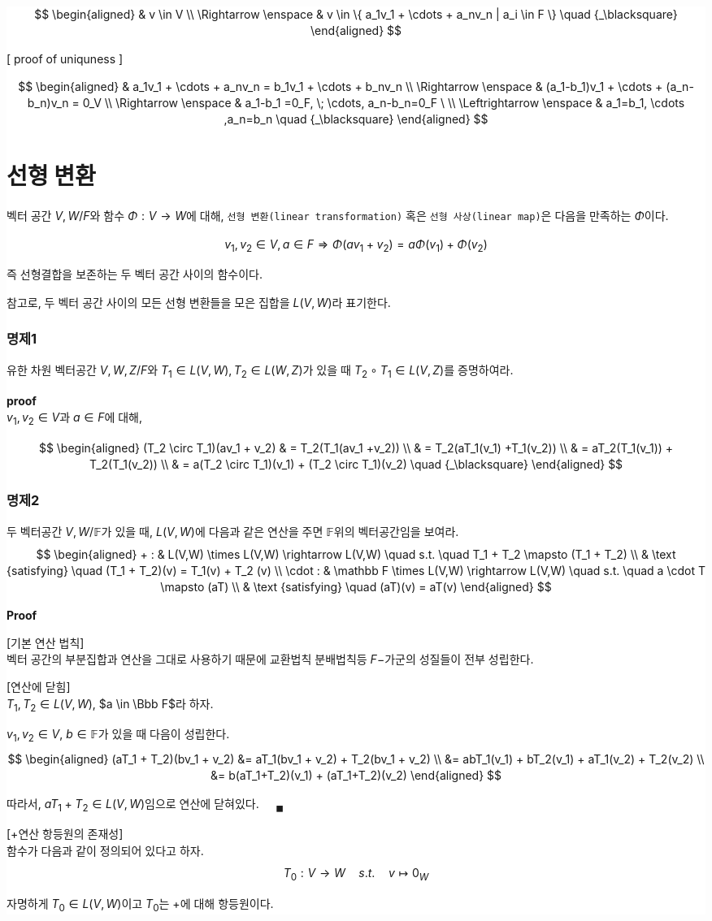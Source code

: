 $$ \begin{aligned} & v \in V \\ \Rightarrow \enspace & v \in \{ a_1v_1 + \cdots + a_nv_n | a_i \in F \} \quad {_\blacksquare}  \end{aligned} $$

[ proof of uniquness ]  

$$ \begin{aligned} &  a_1v_1 + \cdots + a_nv_n = b_1v_1 + \cdots + b_nv_n  \\ \Rightarrow \enspace & (a_1-b_1)v_1 + \cdots + (a_n-b_n)v_n = 0_V \\ \Rightarrow \enspace & a_1-b_1 =0_F, \; \cdots, a_n-b_n=0_F \ \\ \Leftrightarrow \enspace & a_1=b_1, \cdots ,a_n=b_n \quad {_\blacksquare}  \end{aligned} $$

# 선형 변환
벡터 공간 $V,W/F$와 함수 $\Phi:V \rightarrow W$에 대해, `선형 변환(linear transformation)` 혹은 `선형 사상(linear map)`은 다음을 만족하는 $\Phi$이다.

$$ v_1,v_2 \in V, a \in F \Rightarrow \Phi(av_1+v_2)=a\Phi(v_1)+\Phi(v_2)$$  

즉 선형결합을 보존하는 두 벡터 공간 사이의 함수이다.

참고로, 두 벡터 공간 사이의 모든 선형 변환들을 모은 집합을 $L(V,W)$라 표기한다.

### 명제1
유한 차원 벡터공간 $V,W,Z/F$와 $T_1 \in L(V,W), T_2\in L(W,Z)$가 있을 때 $T_2 \circ T_1 \in L(V,Z)$를 증명하여라.

**proof**  
$v_1,v_2 \in V$과 $a \in F$에 대해,

$$ \begin{aligned} (T_2 \circ T_1)(av_1 + v_2) & = T_2(T_1(av_1 +v_2)) \\ & = T_2(aT_1(v_1) +T_1(v_2)) \\ & = aT_2(T_1(v_1)) + T_2(T_1(v_2)) \\ & = a(T_2 \circ T_1)(v_1) + (T_2 \circ T_1)(v_2) \quad {_\blacksquare}  \end{aligned} $$

### 명제2
두 벡터공간 $V,W / \mathbb F$가 있을 때, $L(V,W)$에 다음과 같은 연산을 주면 $\mathbb F$위의 벡터공간임을 보여라.
$$ \begin{aligned} + : & L(V,W) \times L(V,W) \rightarrow L(V,W) \quad s.t. \quad T_1 + T_2 \mapsto (T_1 + T_2) \\ & \text {satisfying} \quad (T_1 + T_2)(v) = T_1(v) + T_2 (v) \\ \cdot : & \mathbb F \times L(V,W) \rightarrow L(V,W) \quad s.t. \quad a \cdot T \mapsto (aT) \\ & \text {satisfying} \quad (aT)(v) = aT(v) \end{aligned}  $$

**Proof**

[기본 연산 법칙]  
벡터 공간의 부분집합과 연산을 그대로 사용하기 때문에 교환법칙 분배법칙등 $F-$가군의 성질들이 전부 성립한다. 

[연산에 닫힘]  
$T_1, T_2 \in L(V,W)$, $a \in \Bbb F$라 하자.

$v_1,v_2 \in V$, $b \in \mathbb{F}$가 있을 때 다음이 성립한다.
$$ \begin{aligned} (aT_1 + T_2)(bv_1 + v_2) &= aT_1(bv_1 + v_2) + T_2(bv_1 + v_2) \\ &= abT_1(v_1) + bT_2(v_1) + aT_1(v_2) + T_2(v_2) \\ &= b(aT_1+T_2)(v_1) + (aT_1+T_2)(v_2) \end{aligned}  $$

따라서, $aT_1 + T_2 \in L(V,W)$임으로 연산에 닫혀있다. $\quad {_\blacksquare}$

[$+$연산 항등원의 존재성]  
함수가 다음과 같이 정의되어 있다고 하자.
$$ T_0 : V \rightarrow W \quad s.t. \quad v \mapsto 0_W $$

자명하게 $T_0 \in L(V,W)$이고 $T_0$는 $+$에 대해 항등원이다.
